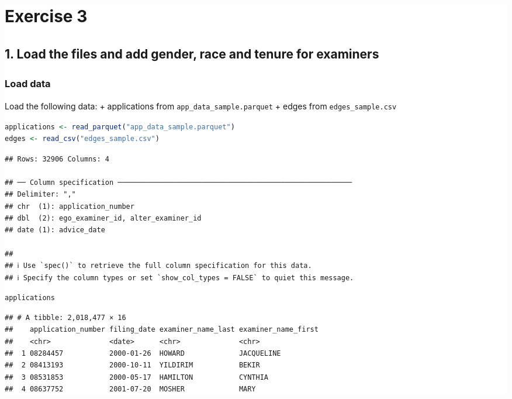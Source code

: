 Exercise 3
================

## 1. Load the files and add gender, race and tenure for examiners

### Load data

Load the following data: + applications from `app_data_sample.parquet` +
edges from `edges_sample.csv`

``` r
applications <- read_parquet("app_data_sample.parquet")
edges <- read_csv("edges_sample.csv")
```

    ## Rows: 32906 Columns: 4

    ## ── Column specification ────────────────────────────────────────────────────────
    ## Delimiter: ","
    ## chr  (1): application_number
    ## dbl  (2): ego_examiner_id, alter_examiner_id
    ## date (1): advice_date

    ## 
    ## ℹ Use `spec()` to retrieve the full column specification for this data.
    ## ℹ Specify the column types or set `show_col_types = FALSE` to quiet this message.

``` r
applications
```

    ## # A tibble: 2,018,477 × 16
    ##    application_number filing_date examiner_name_last examiner_name_first
    ##    <chr>              <date>      <chr>              <chr>              
    ##  1 08284457           2000-01-26  HOWARD             JACQUELINE         
    ##  2 08413193           2000-10-11  YILDIRIM           BEKIR              
    ##  3 08531853           2000-05-17  HAMILTON           CYNTHIA            
    ##  4 08637752           2001-07-20  MOSHER             MARY               